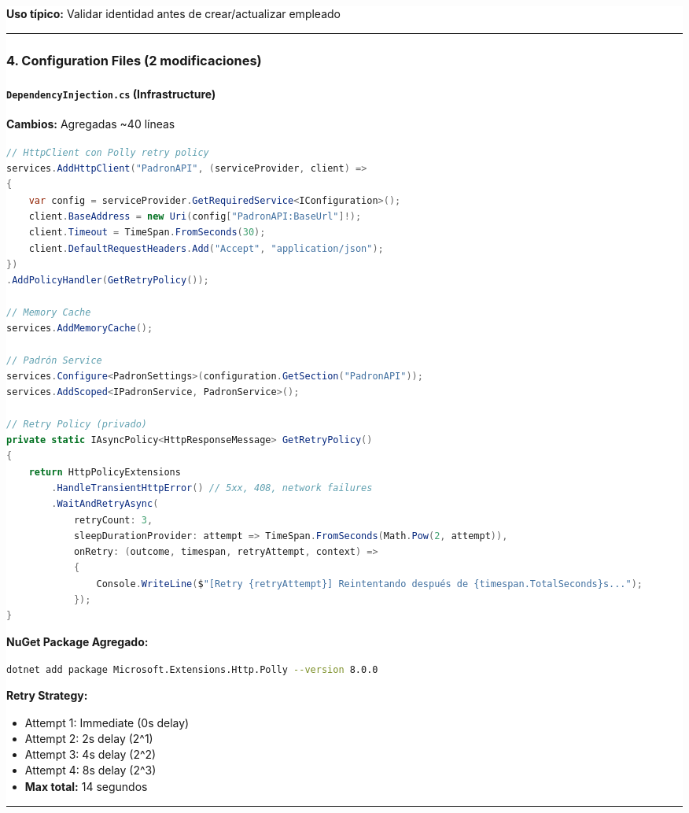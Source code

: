 **Uso típico:** Validar identidad antes de crear/actualizar empleado

---

### 4. Configuration Files (2 modificaciones)

#### `DependencyInjection.cs` (Infrastructure)
**Cambios:** Agregadas ~40 líneas

```csharp
// HttpClient con Polly retry policy
services.AddHttpClient("PadronAPI", (serviceProvider, client) =>
{
    var config = serviceProvider.GetRequiredService<IConfiguration>();
    client.BaseAddress = new Uri(config["PadronAPI:BaseUrl"]!);
    client.Timeout = TimeSpan.FromSeconds(30);
    client.DefaultRequestHeaders.Add("Accept", "application/json");
})
.AddPolicyHandler(GetRetryPolicy());

// Memory Cache
services.AddMemoryCache();

// Padrón Service
services.Configure<PadronSettings>(configuration.GetSection("PadronAPI"));
services.AddScoped<IPadronService, PadronService>();

// Retry Policy (privado)
private static IAsyncPolicy<HttpResponseMessage> GetRetryPolicy()
{
    return HttpPolicyExtensions
        .HandleTransientHttpError() // 5xx, 408, network failures
        .WaitAndRetryAsync(
            retryCount: 3,
            sleepDurationProvider: attempt => TimeSpan.FromSeconds(Math.Pow(2, attempt)),
            onRetry: (outcome, timespan, retryAttempt, context) =>
            {
                Console.WriteLine($"[Retry {retryAttempt}] Reintentando después de {timespan.TotalSeconds}s...");
            });
}
```

**NuGet Package Agregado:**
```bash
dotnet add package Microsoft.Extensions.Http.Polly --version 8.0.0
```

**Retry Strategy:**
- Attempt 1: Immediate (0s delay)
- Attempt 2: 2s delay (2^1)
- Attempt 3: 4s delay (2^2)
- Attempt 4: 8s delay (2^3)
- **Max total:** 14 segundos

---